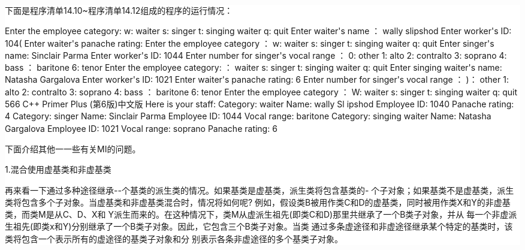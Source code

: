 下面是程序清单14.10~程序清单14.12组成的程序的运行情况：

Enter the employee category:
w: waiter s: singer t: singing waiter q: quit
Enter waiter's name ： wally slipshod
Enter worker's ID: 104(
Enter waiter's panache rating:
Enter the employee category ：
w: waiter s: singer t: singing waiter q: quit
Enter singer's name: Sinclair Parma
Enter worker's ID: 1044
Enter number for singer's vocal range ：
0: other 1: alto 2: contralto 3: soprano
4: bass
： baritone
6: tenor
Enter the employee category:
： waiter s: singer t: singing waiter q: quit
Enter singing waiter's name: Natasha Gargalova
Enter worker's ID: 1021
Enter waiter's panache rating: 6
Enter number for singer's vocal range ：
)： other 1: alto 2: contralto 3: soprano
4: bass
： baritone
6: tenor
Enter the employee category ：
W: waiter
s: singer t: singing waiter q: quit
566
C++ Primer Plus (第6版)中文版
Here is your staff:
Category: waiter
Name: wally Sl ipshod
Employee ID: 1040
Panache rating: 4
Category: singer
Name: Sinclair Parma
Employee ID: 1044
Vocal range: baritone
Category: singing waiter
Name: Natasha Gargalova
Employee ID: 1021
Vocal range: soprano
Panache rating: 6

下面介绍其他一一些有关MI的问题。

1.混合使用虚基类和非虚基类

再来看一下通过多种途径继承--个基类的派生类的情况。如果基类是虚基类，派生类将包含基类的-
个子对象；如果基类不是虚基类，派生类将包含多个子对象。当虚基类和非虚基类混合时，情况将如何呢?
例如，假设类B被用作类C和D的虚基类，同时被用作类X和Y的非虚基类，而类M是从C、D、X和
Y派生而来的。在这种情况下，类M从虚派生祖先(即类C和D)那里共继承了一个B类子对象，并从
每一个非虚派生祖先(即类x和Y)分别继承了一个B类子对象。因此，它包含三个B类子对象。当类
通过多条虚途径和非虚途径继承某个特定的基类时，该类将包含一个表示所有的虚途径的基类子对象和分
别表示各条非虚途径的多个基类子对象。
